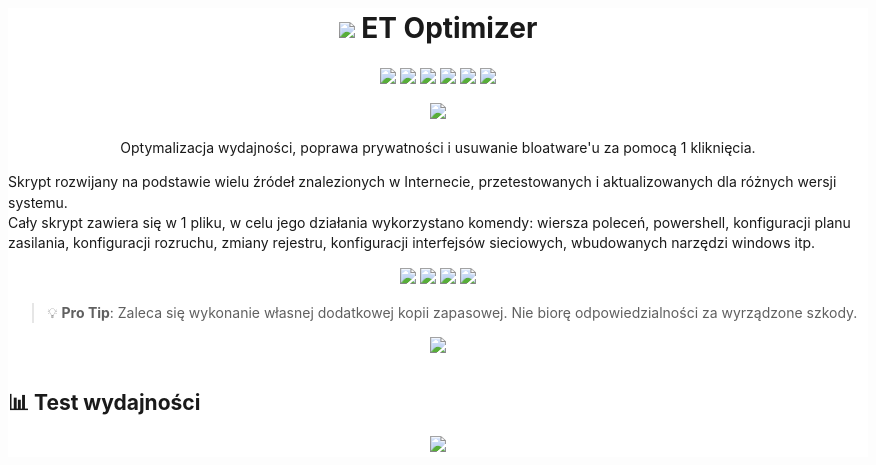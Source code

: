 <h1 align="center"> <img src="https://github.com/user-attachments/assets/d50d77b0-57ec-4d23-9e0c-13541e024f02" width="48">
ET Optimizer
</h1>
<p align="center">
<a href="https://github.com/semazurek/ET-All-in-One-Optimizer/releases"><img src="https://img.shields.io/badge/Wersja-v5.5.1-blue?style=for-the-badge&"></a>
<a href="#"><img src="https://img.shields.io/badge/C%23-239120?style=for-the-badge&logo=c-sharp&logoColor=white"></a>
<a href="#"><img src="https://img.shields.io/badge/.NET-512BD4?style=for-the-badge&logo=dotnet&logoColor=white"></a>
<a href="#"><img src="https://img.shields.io/badge/powershell-5391FE?style=for-the-badge&logo=powershell&logoColor=white"></a>
<a href="#"><img src="https://img.shields.io/github/downloads/semazurek/ET-Optimizer/total?style=for-the-badge"></a>
<a href="https://www.buymeacoffee.com/semazurek" target="_blank"><img src="https://img.shields.io/badge/buymeacoffee-27ae60?style=for-the-badge&logo=buymeacoffee&logoColor=white"></a>
</p>
<p align="center">
<img src="https://github.com/user-attachments/assets/f89b7b2e-6404-4464-8dd0-35d4838b9ef8" width="600">
</p>

<p align="center">Optymalizacja wydajności, poprawa prywatności i usuwanie bloatware'u za pomocą 1 kliknięcia.</p>
 








Skrypt rozwijany na podstawie wielu źródeł znalezionych w Internecie, przetestowanych i aktualizowanych dla różnych wersji systemu. </br>Cały skrypt zawiera się w 1 pliku, w celu jego działania wykorzystano komendy: wiersza poleceń, powershell, konfiguracji planu zasilania, konfiguracji rozruchu, zmiany rejestru, konfiguracji interfejsów sieciowych, wbudowanych narzędzi windows itp.

<p align="center">
<a href="https://github.com/semazurek/ET-Optimizer/blob/master/README-PL.md"><img src="https://github.com/user-attachments/assets/909786ca-b8b4-4124-b342-3debc6ec8a0e"width="48"></a>
<a href="https://github.com/semazurek/ET-Optimizer"><img src="https://github.com/user-attachments/assets/177f0eb1-f371-4cdd-bbce-9f451e47431d"width="48"></a>
<a href="https://github.com/semazurek/ET-Optimizer/blob/master/README-RUS.md"><img src="https://github.com/user-attachments/assets/c0d4749d-4647-4506-a78c-7a092dd5836c"width="48"></a>
<a href="#"><img src="https://github.com/user-attachments/assets/ffbb6086-b0da-4a98-a126-02ca92c31758"width="48"></a>
</p>

> 💡 **Pro Tip**: Zaleca się wykonanie własnej dodatkowej kopii zapasowej. Nie biorę odpowiedzialności za wyrządzone szkody.
<p align="center">
<a href="https://github.com/semazurek/ET-Optimizer/releases"><img src="https://img.shields.io/badge/Pobierz-0078D6?style=for-the-badge&logo=windows&logoColor=white"  width="120"></a>
</p>

## 📊 Test wydajności

<p align="center">
<img src="https://user-images.githubusercontent.com/85984736/198885777-a93d6aec-50ec-4a05-be55-620cc016dfa1.png" width="400">

